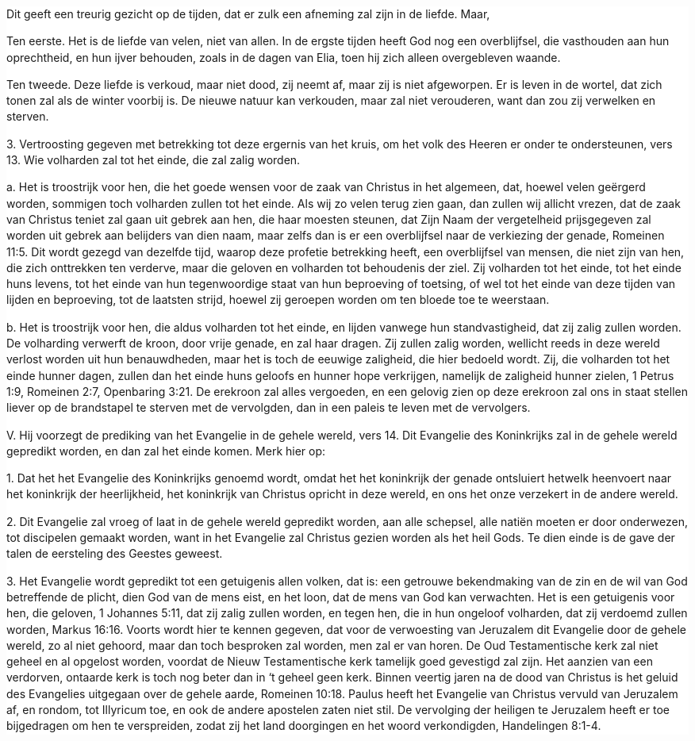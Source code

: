 Dit geeft een treurig gezicht op de tijden, dat er zulk een afneming zal zijn in de liefde. Maar, 

Ten eerste. Het is de liefde van velen, niet van allen. In de ergste tijden heeft God nog een overblijfsel, die vasthouden aan hun oprechtheid, en hun ijver behouden, zoals in de dagen van Elia, toen hij zich alleen overgebleven waande. 

Ten tweede. Deze liefde is verkoud, maar niet dood, zij neemt af, maar zij is niet afgeworpen. Er is leven in de wortel, dat zich tonen zal als de winter voorbij is. De nieuwe natuur kan verkouden, maar zal niet verouderen, want dan zou zij verwelken en sterven.

3\. Vertroosting gegeven met betrekking tot deze ergernis van het kruis, om het volk des Heeren er onder te ondersteunen, vers 13. Wie volharden zal tot het einde, die zal zalig worden. 

a. Het is troostrijk voor hen, die het goede wensen voor de zaak van Christus in het algemeen, dat, hoewel velen geërgerd worden, sommigen toch volharden zullen tot het einde. Als wij zo velen terug zien gaan, dan zullen wij allicht vrezen, dat de zaak van Christus teniet zal gaan uit gebrek aan hen, die haar moesten steunen, dat Zijn Naam der vergetelheid prijsgegeven zal worden uit gebrek aan belijders van dien naam, maar zelfs dan is er een overblijfsel naar de verkiezing der genade, Romeinen 11:5. Dit wordt gezegd van dezelfde tijd, waarop deze profetie betrekking heeft, een overblijfsel van mensen, die niet zijn van hen, die zich onttrekken ten verderve, maar die geloven en volharden tot behoudenis der ziel. Zij volharden tot het einde, tot het einde huns levens, tot het einde van hun tegenwoordige staat van hun beproeving of toetsing, of wel tot het einde van deze tijden van lijden en beproeving, tot de laatsten strijd, hoewel zij geroepen worden om ten bloede toe te weerstaan. 

b. Het is troostrijk voor hen, die aldus volharden tot het einde, en lijden vanwege hun standvastigheid, dat zij zalig zullen worden. De volharding verwerft de kroon, door vrije genade, en zal haar dragen. Zij zullen zalig worden, wellicht reeds in deze wereld verlost worden uit hun benauwdheden, maar het is toch de eeuwige zaligheid, die hier bedoeld wordt. Zij, die volharden tot het einde hunner dagen, zullen dan het einde huns geloofs en hunner hope verkrijgen, namelijk de zaligheid hunner zielen, 1 Petrus 1:9, Romeinen 2:7, Openbaring 3:21. De erekroon zal alles vergoeden, en een gelovig zien op deze erekroon zal ons in staat stellen liever op de brandstapel te sterven met de vervolgden, dan in een paleis te leven met de vervolgers. 

V. Hij voorzegt de prediking van het Evangelie in de gehele wereld, vers 14. Dit Evangelie des Koninkrijks zal in de gehele wereld gepredikt worden, en dan zal het einde komen. 
Merk hier op: 

1\. Dat het het Evangelie des Koninkrijks genoemd wordt, omdat het het koninkrijk der genade ontsluiert hetwelk heenvoert naar het koninkrijk der heerlijkheid, het koninkrijk van Christus opricht in deze wereld, en ons het onze verzekert in de andere wereld. 

2\. Dit Evangelie zal vroeg of laat in de gehele wereld gepredikt worden, aan alle schepsel, alle natiën moeten er door onderwezen, tot discipelen gemaakt worden, want in het Evangelie zal Christus gezien worden als het heil Gods. Te dien einde is de gave der talen de eersteling des Geestes geweest. 

3\. Het Evangelie wordt gepredikt tot een getuigenis allen volken, dat is: een getrouwe bekendmaking van de zin en de wil van God betreffende de plicht, dien God van de mens eist, en het loon, dat de mens van God kan verwachten. Het is een getuigenis voor hen, die geloven, 1 Johannes 5:11, dat zij zalig zullen worden, en tegen hen, die in hun ongeloof volharden, dat zij verdoemd zullen worden, Markus 16:16. 
Voorts wordt hier te kennen gegeven, dat voor de verwoesting van Jeruzalem dit Evangelie door de gehele wereld, zo al niet gehoord, maar dan toch besproken zal worden, men zal er van horen. De Oud Testamentische kerk zal niet geheel en al opgelost worden, voordat de Nieuw Testamentische kerk tamelijk goed gevestigd zal zijn. Het aanzien van een verdorven, ontaarde kerk is toch nog beter dan in ‘t geheel geen kerk. Binnen veertig jaren na de dood van Christus is het geluid des Evangelies uitgegaan over de gehele aarde, Romeinen 10:18. Paulus heeft het Evangelie van Christus vervuld van Jeruzalem af, en rondom, tot Illyricum toe, en ook de andere apostelen zaten niet stil. De vervolging der heiligen te Jeruzalem heeft er toe bijgedragen om hen te verspreiden, zodat zij het land doorgingen en het woord verkondigden, Handelingen 8:1-4. 
